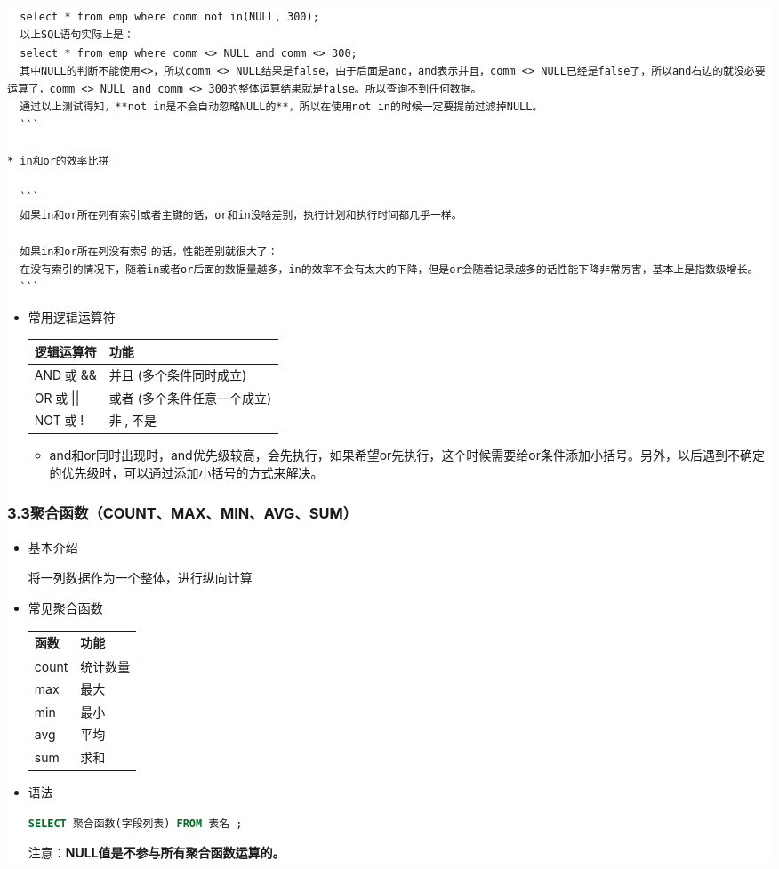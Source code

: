      select * from emp where comm not in(NULL, 300);
      以上SQL语句实际上是：
      select * from emp where comm <> NULL and comm <> 300;
      其中NULL的判断不能使用<>，所以comm <> NULL结果是false，由于后面是and，and表示并且，comm <> NULL已经是false了，所以and右边的就没必要运算了，comm <> NULL and comm <> 300的整体运算结果就是false。所以查询不到任何数据。
      通过以上测试得知，**not in是不会自动忽略NULL的**，所以在使用not in的时候一定要提前过滤掉NULL。
      ```

    * in和or的效率比拼

      ```
      如果in和or所在列有索引或者主键的话，or和in没啥差别，执行计划和执行时间都几乎一样。
      
      如果in和or所在列没有索引的话，性能差别就很大了：
      在没有索引的情况下，随着in或者or后面的数据量越多，in的效率不会有太大的下降，但是or会随着记录越多的话性能下降非常厉害，基本上是指数级增长。
      ```

      

* 常用逻辑运算符

  | 逻辑运算符 | 功能                        |
  | ---------- | --------------------------- |
  | AND 或 &&  | 并且 (多个条件同时成立)     |
  | OR 或 \|\| | 或者 (多个条件任意一个成立) |
  | NOT 或 !   | 非 , 不是                   |

  * and和or同时出现时，and优先级较高，会先执行，如果希望or先执行，这个时候需要给or条件添加小括号。另外，以后遇到不确定的优先级时，可以通过添加小括号的方式来解决。

### 3.3聚合函数（COUNT、MAX、MIN、AVG、SUM）

* 基本介绍

  将一列数据作为一个整体，进行纵向计算

* 常见聚合函数

  | 函数  | 功能     |
  | ----- | -------- |
  | count | 统计数量 |
  | max   | 最大     |
  | min   | 最小     |
  | avg   | 平均     |
  | sum   | 求和     |

* 语法

  ```sql
  SELECT 聚合函数(字段列表) FROM 表名 ;
  ```

  注意：**NULL值是不参与所有聚合函数运算的。**
